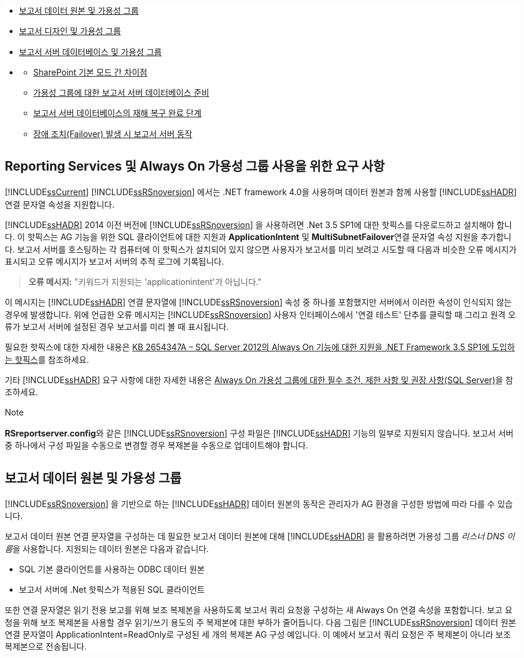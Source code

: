 -   [보고서 데이터 원본 및 가용성 그룹](#bkmk_reportdatasources)  
  
-   [보고서 디자인 및 가용성 그룹](#bkmk_reportdesign)  
  
-   [보고서 서버 데이터베이스 및 가용성 그룹](#bkmk_reportserverdatabases)  
  
-   -   [SharePoint 기본 모드 간 차이점](#bkmk_differences_in_server_mode)  
  
    -   [가용성 그룹에 대한 보고서 서버 데이터베이스 준비](#bkmk_prepare_databases)  
  
    -   [보고서 서버 데이터베이스의 재해 복구 완료 단계](#bkmk_steps_to_complete_failover)  
  
    -   [장애 조치(Failover) 발생 시 보고서 서버 동작](#bkmk_failover_behavior)  
  
##  <a name="bkmk_requirements"></a> Reporting Services 및 Always On 가용성 그룹 사용을 위한 요구 사항  
 [!INCLUDE[ssCurrent](../../../includes/sscurrent-md.md)] [!INCLUDE[ssRSnoversion](../../../includes/ssrsnoversion-md.md)] 에서는 .NET framework 4.0을 사용하며 데이터 원본과 함께 사용할 [!INCLUDE[ssHADR](../../../includes/sshadr-md.md)] 연결 문자열 속성을 지원합니다.  
  
 [!INCLUDE[ssHADR](../../../includes/sshadr-md.md)] 2014 이전 버전에  [!INCLUDE[ssRSnoversion](../../../includes/ssrsnoversion-md.md)] 을 사용하려면 .Net 3.5 SP1에 대한 핫픽스를 다운로드하고 설치해야 합니다. 이 핫픽스는 AG 기능을 위한 SQL 클라이언트에 대한 지원과 **ApplicationIntent** 및 **MultiSubnetFailover**연결 문자열 속성 지원을 추가합니다. 보고서 서버를 호스팅하는 각 컴퓨터에 이 핫픽스가 설치되어 있지 않으면 사용자가 보고서를 미리 보려고 시도할 때 다음과 비슷한 오류 메시지가 표시되고 오류 메시지가 보고서 서버의 추적 로그에 기록됩니다.  
  
> **오류 메시지:** "키워드가 지원되는 'applicationintent'가 아닙니다."  
  
 이 메시지는 [!INCLUDE[ssHADR](../../../includes/sshadr-md.md)] 연결 문자열에 [!INCLUDE[ssRSnoversion](../../../includes/ssrsnoversion-md.md)] 속성 중 하나를 포함했지만 서버에서 이러한 속성이 인식되지 않는 경우에 발생합니다. 위에 언급한 오류 메시지는 [!INCLUDE[ssRSnoversion](../../../includes/ssrsnoversion-md.md)] 사용자 인터페이스에서 '연결 테스트' 단추를 클릭할 때 그리고 원격 오류가 보고서 서버에 설정된 경우 보고서를 미리 볼 때 표시됩니다.  
  
 필요한 핫픽스에 대한 자세한 내용은 [KB 2654347A – SQL Server 2012의 Always On 기능에 대한 지원을 .NET Framework 3.5 SP1에 도입하는 핫픽스](http://go.microsoft.com/fwlink/?LinkId=242896)를 참조하세요.  
  
 기타 [!INCLUDE[ssHADR](../../../includes/sshadr-md.md)] 요구 사항에 대한 자세한 내용은 [Always On 가용성 그룹에 대한 필수 조건, 제한 사항 및 권장 사항&#40;SQL Server&#41;](../../../database-engine/availability-groups/windows/prereqs-restrictions-recommendations-always-on-availability.md)을 참조하세요.  
  
> [!NOTE]  
>  **RSreportserver.config**와 같은 [!INCLUDE[ssRSnoversion](../../../includes/ssrsnoversion-md.md)] 구성 파일은 [!INCLUDE[ssHADR](../../../includes/sshadr-md.md)] 기능의 일부로 지원되지 않습니다. 보고서 서버 중 하나에서 구성 파일을 수동으로 변경할 경우 복제본을 수동으로 업데이트해야 합니다.  
  
##  <a name="bkmk_reportdatasources"></a> 보고서 데이터 원본 및 가용성 그룹  
 [!INCLUDE[ssRSnoversion](../../../includes/ssrsnoversion-md.md)] 을 기반으로 하는 [!INCLUDE[ssHADR](../../../includes/sshadr-md.md)] 데이터 원본의 동작은 관리자가 AG 환경을 구성한 방법에 따라 다를 수 있습니다.  
  
 보고서 데이터 원본 연결 문자열을 구성하는 데 필요한 보고서 데이터 원본에 대해 [!INCLUDE[ssHADR](../../../includes/sshadr-md.md)] 을 활용하려면 가용성 그룹 *리스너 DNS 이름*을 사용합니다. 지원되는 데이터 원본은 다음과 같습니다.  
  
-   SQL 기본 클라이언트를 사용하는 ODBC 데이터 원본  
  
-   보고서 서버에 .Net 핫픽스가 적용된 SQL 클라이언트  
  
 또한 연결 문자열은 읽기 전용 보고를 위해 보조 복제본을 사용하도록 보고서 쿼리 요청을 구성하는 새 Always On 연결 속성을 포함합니다. 보고 요청을 위해 보조 복제본을 사용할 경우 읽기/쓰기 용도의 주 복제본에 대한 부하가 줄어듭니다. 다음 그림은 [!INCLUDE[ssRSnoversion](../../../includes/ssrsnoversion-md.md)] 데이터 원본 연결 문자열이 ApplicationIntent=ReadOnly로 구성된 세 개의 복제본 AG 구성 예입니다. 이 예에서 보고서 쿼리 요청은 주 복제본이 아니라 보조 복제본으로 전송됩니다.  
  
